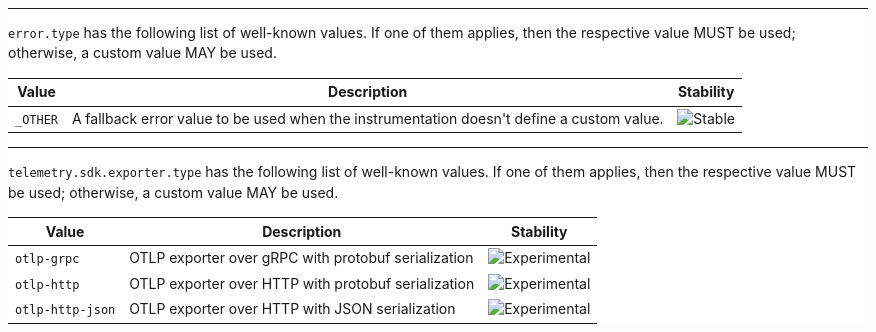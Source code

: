 
---

`error.type` has the following list of well-known values. If one of them applies, then the respective value MUST be used; otherwise, a custom value MAY be used.

| Value  | Description | Stability |
|---|---|---|
| `_OTHER` | A fallback error value to be used when the instrumentation doesn't define a custom value. | ![Stable](https://img.shields.io/badge/-stable-lightgreen) |

---

`telemetry.sdk.exporter.type` has the following list of well-known values. If one of them applies, then the respective value MUST be used; otherwise, a custom value MAY be used.

| Value  | Description | Stability |
|---|---|---|
| `otlp-grpc` | OTLP exporter over gRPC with protobuf serialization | ![Experimental](https://img.shields.io/badge/-experimental-blue) |
| `otlp-http` | OTLP exporter over HTTP with protobuf serialization | ![Experimental](https://img.shields.io/badge/-experimental-blue) |
| `otlp-http-json` | OTLP exporter over HTTP with JSON serialization | ![Experimental](https://img.shields.io/badge/-experimental-blue) |






[DocumentStatus]: https://opentelemetry.io/docs/specs/otel/document-status
[MetricRecommended]: /docs/general/metric-requirement-level.md#recommended
